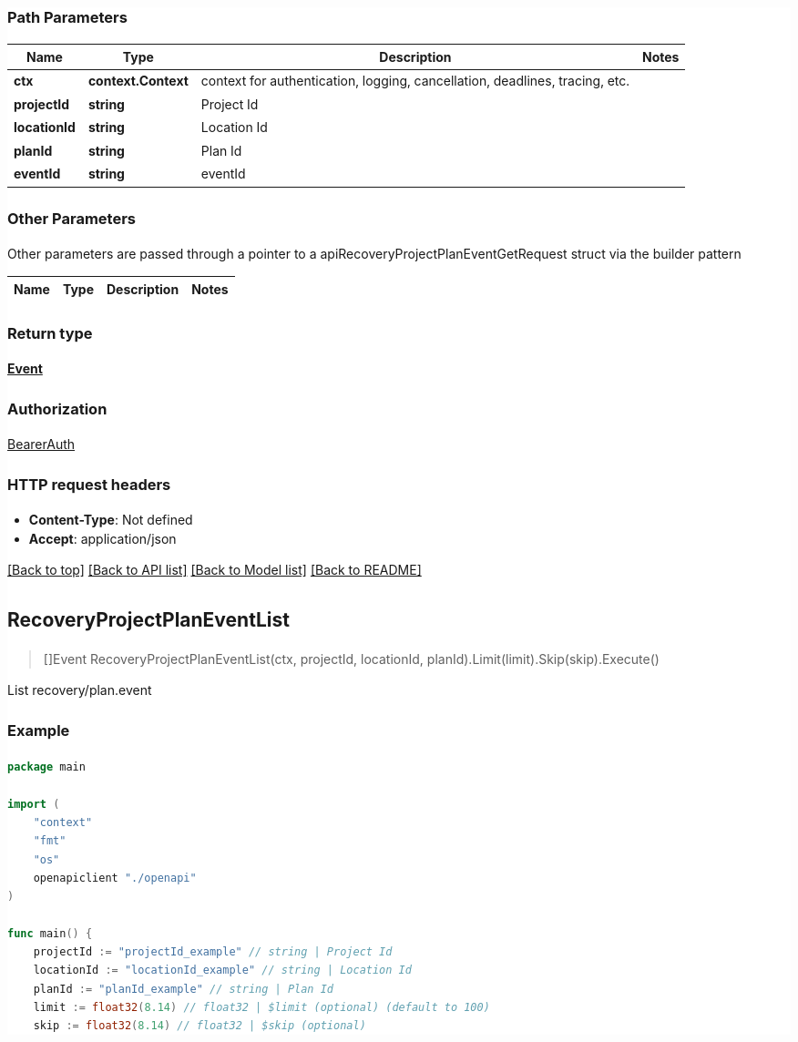 ### Path Parameters


Name | Type | Description  | Notes
------------- | ------------- | ------------- | -------------
**ctx** | **context.Context** | context for authentication, logging, cancellation, deadlines, tracing, etc.
**projectId** | **string** | Project Id | 
**locationId** | **string** | Location Id | 
**planId** | **string** | Plan Id | 
**eventId** | **string** | eventId | 

### Other Parameters

Other parameters are passed through a pointer to a apiRecoveryProjectPlanEventGetRequest struct via the builder pattern


Name | Type | Description  | Notes
------------- | ------------- | ------------- | -------------





### Return type

[**Event**](Event.md)

### Authorization

[BearerAuth](../README.md#BearerAuth)

### HTTP request headers

- **Content-Type**: Not defined
- **Accept**: application/json

[[Back to top]](#) [[Back to API list]](../README.md#documentation-for-api-endpoints)
[[Back to Model list]](../README.md#documentation-for-models)
[[Back to README]](../README.md)


## RecoveryProjectPlanEventList

> []Event RecoveryProjectPlanEventList(ctx, projectId, locationId, planId).Limit(limit).Skip(skip).Execute()

List recovery/plan.event



### Example

```go
package main

import (
    "context"
    "fmt"
    "os"
    openapiclient "./openapi"
)

func main() {
    projectId := "projectId_example" // string | Project Id
    locationId := "locationId_example" // string | Location Id
    planId := "planId_example" // string | Plan Id
    limit := float32(8.14) // float32 | $limit (optional) (default to 100)
    skip := float32(8.14) // float32 | $skip (optional)
```